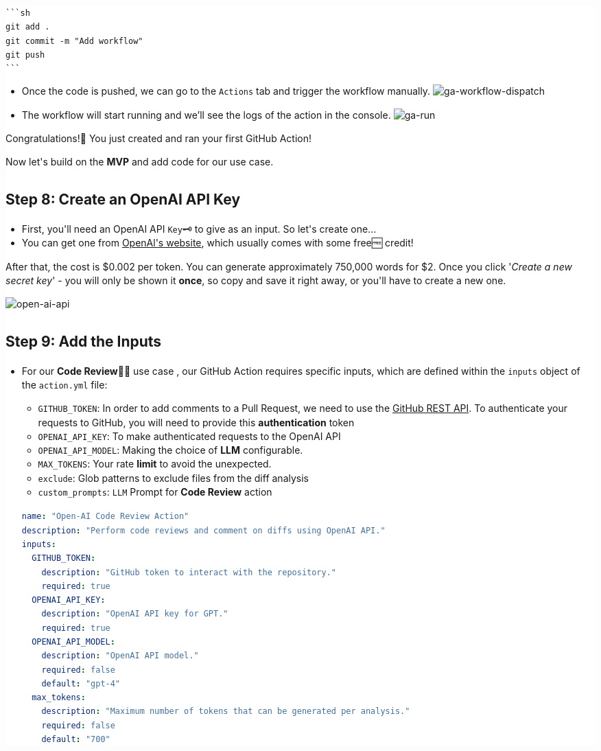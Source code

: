     ```sh
    git add .
    git commit -m "Add workflow"
    git push
    ```
  * Once the code is pushed, we can go to the ```Actions``` tab and trigger the workflow manually.
  ![ga-workflow-dispatch](/images/uploads/ga-workflow-dispatch.png)

  * The workflow will start running and we’ll see the logs of the action in the console.
  ![ga-run](/images/uploads/ga-run.png)

  Congratulations!🙌 You just created and ran your first GitHub Action!
  
  Now let's build on the **MVP** and add code for our use case.
  
</div>
<div class="step">

  ## Step 8: Create an OpenAI API Key

  * First, you'll need an OpenAI API ```Key```🗝️ to give as an input. So let's create one...
  * You can get one from [OpenAl's website](https://platform.openai.com/account/api-keys), which usually comes with some free🆓 credit! 

  After that, the cost is $0.002 per token. You can generate approximately 750,000 words for $2. Once you click '*Create a new secret key*' - you will only be shown it **once**, so copy and save it right away, or you'll have to create a new one.

  ![open-ai-api](/images/uploads/open-ai-api.png)
  
</div>

<div class="step">

  ## Step 9: Add the Inputs

  * For our **Code Review**🕵🏼 use case , our GitHub Action requires specific inputs, which are defined within the ```inputs``` object of the ```action.yml``` file:

    * ```GITHUB_TOKEN```: In order to add comments to a Pull Request, we need to use the
    [GitHub REST API](https://docs.github.com/en/rest?apiVersion=2022-11-28). To authenticate your requests to GitHub, you will need to provide this **authentication** token
    * ```OPENAI_API_KEY```: To make authenticated requests to the OpenAI API
    * ```OPENAI_API_MODEL```: Making the choice of **LLM** configurable.
    * ```MAX_TOKENS```: Your rate **limit** to avoid the unexpected.
    * ```exclude```: Glob patterns to exclude files from the diff analysis
    * ```custom_prompts```: ```LLM``` Prompt for **Code Review** action

    ```yml
    name: "Open-AI Code Review Action"
    description: "Perform code reviews and comment on diffs using OpenAI API."
    inputs:
      GITHUB_TOKEN:
        description: "GitHub token to interact with the repository."
        required: true
      OPENAI_API_KEY:
        description: "OpenAI API key for GPT."
        required: true
      OPENAI_API_MODEL:
        description: "OpenAI API model."
        required: false
        default: "gpt-4"
      max_tokens:
        description: "Maximum number of tokens that can be generated per analysis."
        required: false
        default: "700"